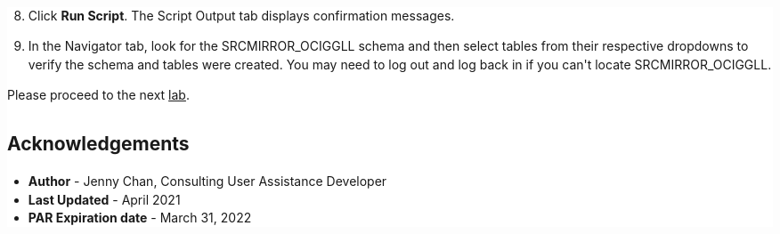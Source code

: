 8.  Click **Run Script**. The Script Output tab displays confirmation messages.

9.  In the Navigator tab, look for the SRCMIRROR\_OCIGGLL schema and then select tables from their respective dropdowns to verify the schema and tables were created. You may need to log out and log back in if you can't locate SRCMIRROR\_OCIGGLL.

Please proceed to the next [lab](#next).

## Acknowledgements

- **Author** - Jenny Chan, Consulting User Assistance Developer
- **Last Updated** - April 2021
- **PAR Expiration date** - March 31, 2022
